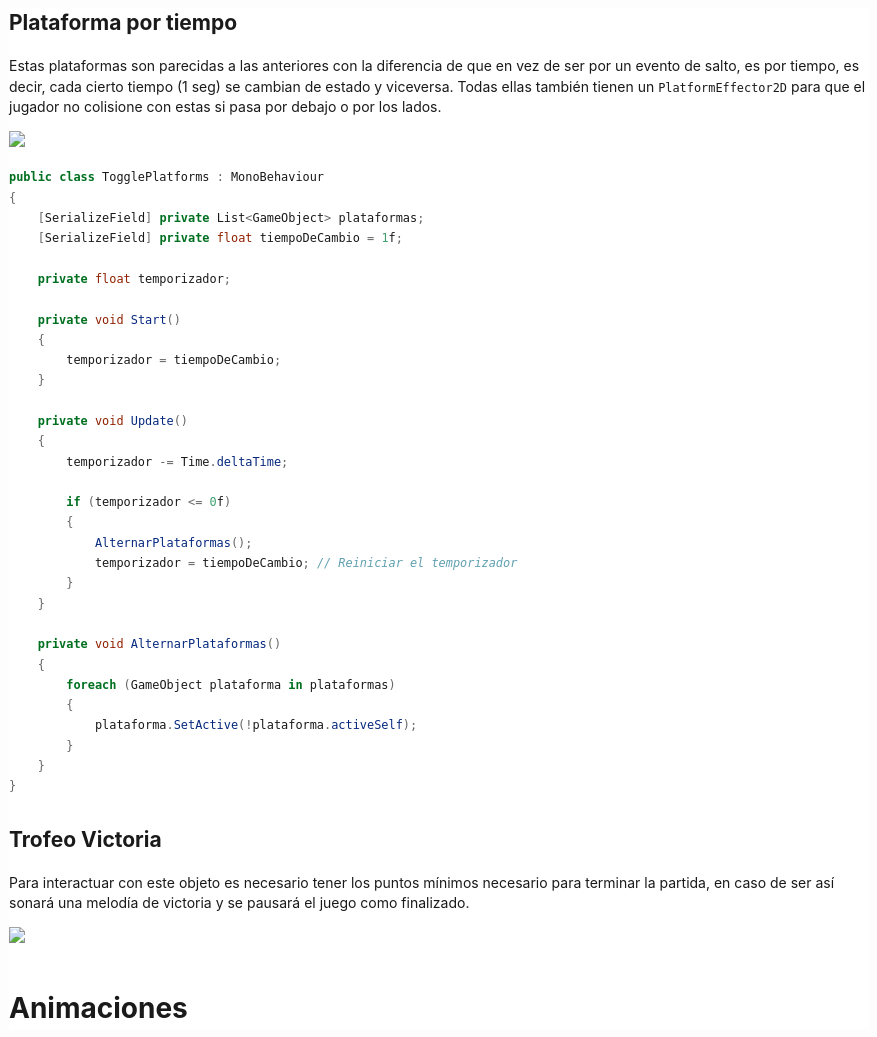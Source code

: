 
## Plataforma por tiempo

Estas plataformas son parecidas a las anteriores con la diferencia de que en vez de ser por un evento de salto, es por tiempo, es decir, cada cierto tiempo (1 seg) se cambian de estado y viceversa. Todas ellas también tienen un ```PlatformEffector2D``` para que el jugador no colisione con estas si pasa por debajo o por los lados.

![](https://github.com/Alu0101030562/Screenshots/blob/main/Screenshots/Prototipo2D/16.%20Plataforma%20Tiempo.gif)

```c#
public class TogglePlatforms : MonoBehaviour
{
    [SerializeField] private List<GameObject> plataformas; 
    [SerializeField] private float tiempoDeCambio = 1f;

    private float temporizador;

    private void Start()
    {
        temporizador = tiempoDeCambio;
    }

    private void Update()
    {
        temporizador -= Time.deltaTime;

        if (temporizador <= 0f)
        {
            AlternarPlataformas();
            temporizador = tiempoDeCambio; // Reiniciar el temporizador
        }
    }

    private void AlternarPlataformas()
    {
        foreach (GameObject plataforma in plataformas)
        {
            plataforma.SetActive(!plataforma.activeSelf);
        }
    }
}
```

## Trofeo Victoria

Para interactuar con este objeto es necesario tener los puntos mínimos necesario para terminar la partida, en caso de ser así sonará una melodía de victoria y se pausará el juego como finalizado.

![](https://github.com/Alu0101030562/Screenshots/blob/main/Screenshots/Prototipo2D/30.%20Victoria.gif)

# Animaciones

